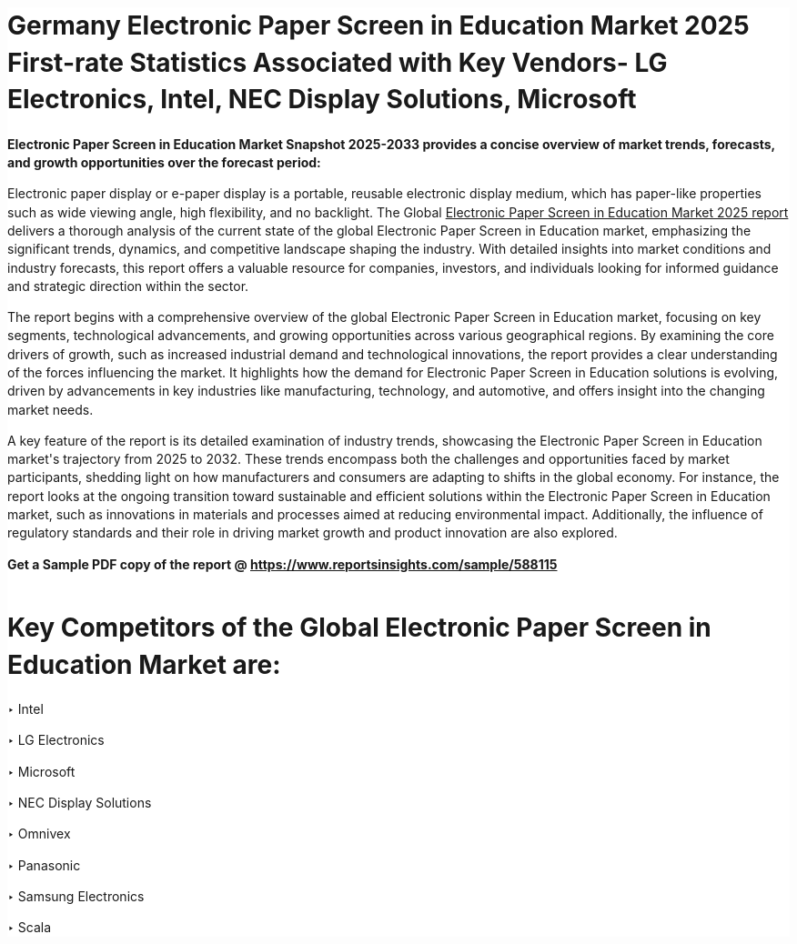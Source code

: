 # Germany Electronic Paper Screen in Education Market 2025 First-rate Statistics Associated with Key Vendors- LG Electronics, Intel,  NEC Display Solutions,  Microsoft

<strong>Electronic Paper Screen in Education Market Snapshot 2025-2033 provides a concise overview of market trends, forecasts, and growth opportunities over the forecast period:</strong>

Electronic paper display or e-paper display is a portable, reusable electronic display medium, which has paper-like properties such as wide viewing angle, high flexibility, and no backlight. The Global <a href=https://www.reportsinsights.com/sample/588115>Electronic Paper Screen in Education Market 2025 report</a> delivers a thorough analysis of the current state of the global Electronic Paper Screen in Education market, emphasizing the significant trends, dynamics, and competitive landscape shaping the industry. With detailed insights into market conditions and industry forecasts, this report offers a valuable resource for companies, investors, and individuals looking for informed guidance and strategic direction within the sector.

The report begins with a comprehensive overview of the global Electronic Paper Screen in Education market, focusing on key segments, technological advancements, and growing opportunities across various geographical regions. By examining the core drivers of growth, such as increased industrial demand and technological innovations, the report provides a clear understanding of the forces influencing the market. It highlights how the demand for Electronic Paper Screen in Education solutions is evolving, driven by advancements in key industries like manufacturing, technology, and automotive, and offers insight into the changing market needs.

A key feature of the report is its detailed examination of industry trends, showcasing the Electronic Paper Screen in Education market's trajectory from 2025 to 2032. These trends encompass both the challenges and opportunities faced by market participants, shedding light on how manufacturers and consumers are adapting to shifts in the global economy. For instance, the report looks at the ongoing transition toward sustainable and efficient solutions within the Electronic Paper Screen in Education market, such as innovations in materials and processes aimed at reducing environmental impact. Additionally, the influence of regulatory standards and their role in driving market growth and product innovation are also explored.

<strong>Get a Sample PDF copy of the report @ <a href=https://www.reportsinsights.com/sample/588115>https://www.reportsinsights.com/sample/588115</a></strong>

# <strong>Key Competitors of the Global Electronic Paper Screen in Education Market are:</strong>

‣ Intel

‣ LG Electronics

‣ Microsoft

‣ NEC Display Solutions

‣ Omnivex

‣ Panasonic

‣ Samsung Electronics

‣ Scala
